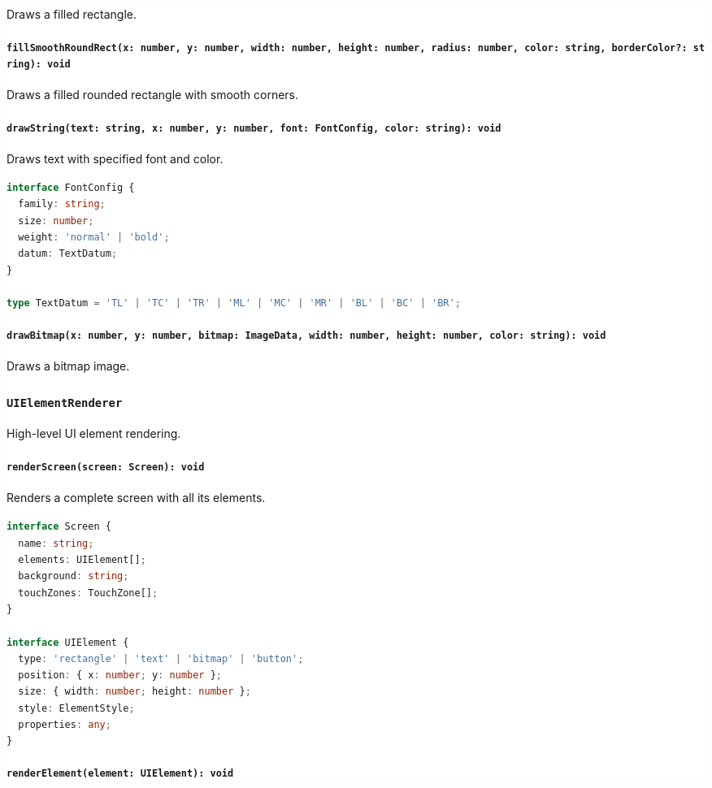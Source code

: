 Draws a filled rectangle.

#### `fillSmoothRoundRect(x: number, y: number, width: number, height: number, radius: number, color: string, borderColor?: string): void`

Draws a filled rounded rectangle with smooth corners.

#### `drawString(text: string, x: number, y: number, font: FontConfig, color: string): void`

Draws text with specified font and color.

```typescript
interface FontConfig {
  family: string;
  size: number;
  weight: 'normal' | 'bold';
  datum: TextDatum;
}

type TextDatum = 'TL' | 'TC' | 'TR' | 'ML' | 'MC' | 'MR' | 'BL' | 'BC' | 'BR';
```

#### `drawBitmap(x: number, y: number, bitmap: ImageData, width: number, height: number, color: string): void`

Draws a bitmap image.

### `UIElementRenderer`

High-level UI element rendering.

#### `renderScreen(screen: Screen): void`

Renders a complete screen with all its elements.

```typescript
interface Screen {
  name: string;
  elements: UIElement[];
  background: string;
  touchZones: TouchZone[];
}

interface UIElement {
  type: 'rectangle' | 'text' | 'bitmap' | 'button';
  position: { x: number; y: number };
  size: { width: number; height: number };
  style: ElementStyle;
  properties: any;
}
```

#### `renderElement(element: UIElement): void`
